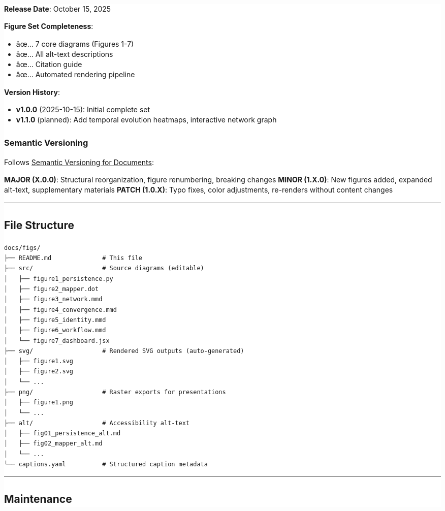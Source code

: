 **Release Date**: October 15, 2025

**Figure Set Completeness**:
- âœ… 7 core diagrams (Figures 1-7)
- âœ… All alt-text descriptions
- âœ… Citation guide
- âœ… Automated rendering pipeline

**Version History**:
- **v1.0.0** (2025-10-15): Initial complete set
- **v1.1.0** (planned): Add temporal evolution heatmaps, interactive network graph

### Semantic Versioning

Follows [Semantic Versioning for Documents](https://semverdoc.org/):

**MAJOR (X.0.0)**: Structural reorganization, figure renumbering, breaking changes
**MINOR (1.X.0)**: New figures added, expanded alt-text, supplementary materials
**PATCH (1.0.X)**: Typo fixes, color adjustments, re-renders without content changes

---

## File Structure

```
docs/figs/
├── README.md              # This file
├── src/                   # Source diagrams (editable)
│   ├── figure1_persistence.py
│   ├── figure2_mapper.dot
│   ├── figure3_network.mmd
│   ├── figure4_convergence.mmd
│   ├── figure5_identity.mmd
│   ├── figure6_workflow.mmd
│   └── figure7_dashboard.jsx
├── svg/                   # Rendered SVG outputs (auto-generated)
│   ├── figure1.svg
│   ├── figure2.svg
│   └── ...
├── png/                   # Raster exports for presentations
│   ├── figure1.png
│   └── ...
├── alt/                   # Accessibility alt-text
│   ├── fig01_persistence_alt.md
│   ├── fig02_mapper_alt.md
│   └── ...
└── captions.yaml          # Structured caption metadata
```

---

## Maintenance
